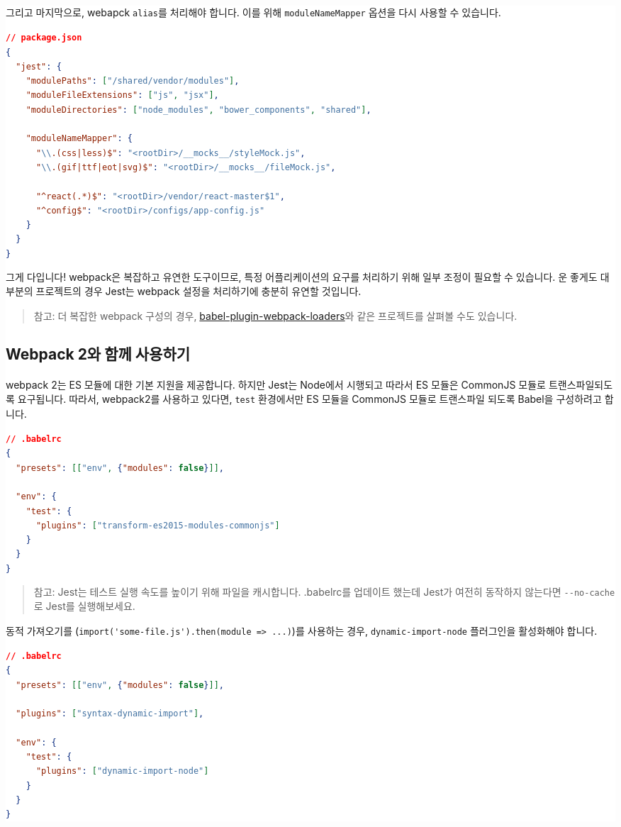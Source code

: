 ```json
```

그리고 마지막으로, webapck `alias`를 처리해야 합니다. 이를 위해 `moduleNameMapper` 옵션을 다시 사용할 수 있습니다.

```json
// package.json
{
  "jest": {
    "modulePaths": ["/shared/vendor/modules"],
    "moduleFileExtensions": ["js", "jsx"],
    "moduleDirectories": ["node_modules", "bower_components", "shared"],

    "moduleNameMapper": {
      "\\.(css|less)$": "<rootDir>/__mocks__/styleMock.js",
      "\\.(gif|ttf|eot|svg)$": "<rootDir>/__mocks__/fileMock.js",

      "^react(.*)$": "<rootDir>/vendor/react-master$1",
      "^config$": "<rootDir>/configs/app-config.js"
    }
  }
}
```

그게 다입니다! webpack은 복잡하고 유연한 도구이므로, 특정 어플리케이션의 요구를 처리하기 위해 일부 조정이 필요할 수 있습니다. 운 좋게도 대부분의 프로젝트의 경우 Jest는 webpack 설정을 처리하기에 충분히 유연할 것입니다.

> 참고: 더 복잡한 webpack 구성의 경우, [babel-plugin-webpack-loaders](https://github.com/istarkov/babel-plugin-webpack-loaders)와 같은 프로젝트를 살펴볼 수도 있습니다.

## Webpack 2와 함께 사용하기

webpack 2는 ES 모듈에 대한 기본 지원을 제공합니다. 하지만 Jest는 Node에서 시행되고 따라서 ES 모듈은 CommonJS 모듈로 트랜스파일되도록 요구됩니다. 따라서, webpack2를 사용하고 있다면, `test` 환경에서만 ES 모듈을 CommonJS 모듈로 트랜스파일 되도록 Babel을 구성하려고 합니다.

```json
// .babelrc
{
  "presets": [["env", {"modules": false}]],

  "env": {
    "test": {
      "plugins": ["transform-es2015-modules-commonjs"]
    }
  }
}
```

> 참고: Jest는 테스트 실행 속도를 높이기 위해 파일을 캐시합니다. .babelrc를 업데이트 했는데 Jest가 여전히 동작하지 않는다면 `--no-cache`로 Jest를 실행해보세요.

동적 가져오기를 (`import('some-file.js').then(module => ...)`)를 사용하는 경우, `dynamic-import-node` 플러그인을 활성화해야 합니다.

```json
// .babelrc
{
  "presets": [["env", {"modules": false}]],

  "plugins": ["syntax-dynamic-import"],

  "env": {
    "test": {
      "plugins": ["dynamic-import-node"]
    }
  }
}
```
